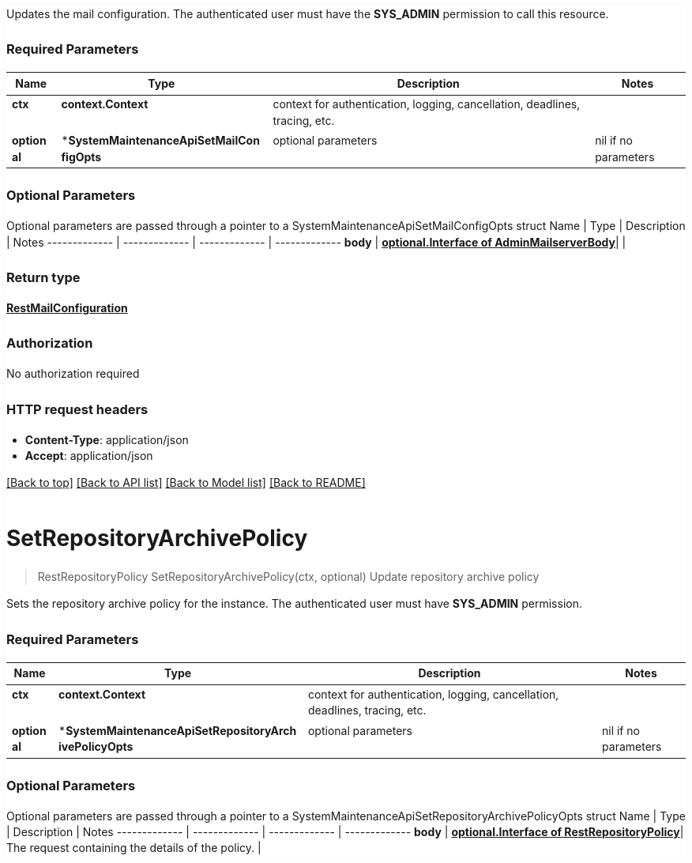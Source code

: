 Updates the mail configuration.   The authenticated user must have the <strong>SYS_ADMIN</strong> permission to call this resource.

### Required Parameters

Name | Type | Description  | Notes
------------- | ------------- | ------------- | -------------
 **ctx** | **context.Context** | context for authentication, logging, cancellation, deadlines, tracing, etc.
 **optional** | ***SystemMaintenanceApiSetMailConfigOpts** | optional parameters | nil if no parameters

### Optional Parameters
Optional parameters are passed through a pointer to a SystemMaintenanceApiSetMailConfigOpts struct
Name | Type | Description  | Notes
------------- | ------------- | ------------- | -------------
 **body** | [**optional.Interface of AdminMailserverBody**](AdminMailserverBody.md)|  | 

### Return type

[**RestMailConfiguration**](RestMailConfiguration.md)

### Authorization

No authorization required

### HTTP request headers

 - **Content-Type**: application/json
 - **Accept**: application/json

[[Back to top]](#) [[Back to API list]](../README.md#documentation-for-api-endpoints) [[Back to Model list]](../README.md#documentation-for-models) [[Back to README]](../README.md)

# **SetRepositoryArchivePolicy**
> RestRepositoryPolicy SetRepositoryArchivePolicy(ctx, optional)
Update repository archive policy

Sets the repository archive policy for the instance.  The authenticated user must have <b>SYS_ADMIN</b> permission.

### Required Parameters

Name | Type | Description  | Notes
------------- | ------------- | ------------- | -------------
 **ctx** | **context.Context** | context for authentication, logging, cancellation, deadlines, tracing, etc.
 **optional** | ***SystemMaintenanceApiSetRepositoryArchivePolicyOpts** | optional parameters | nil if no parameters

### Optional Parameters
Optional parameters are passed through a pointer to a SystemMaintenanceApiSetRepositoryArchivePolicyOpts struct
Name | Type | Description  | Notes
------------- | ------------- | ------------- | -------------
 **body** | [**optional.Interface of RestRepositoryPolicy**](RestRepositoryPolicy.md)| The request containing the details of the policy. | 
